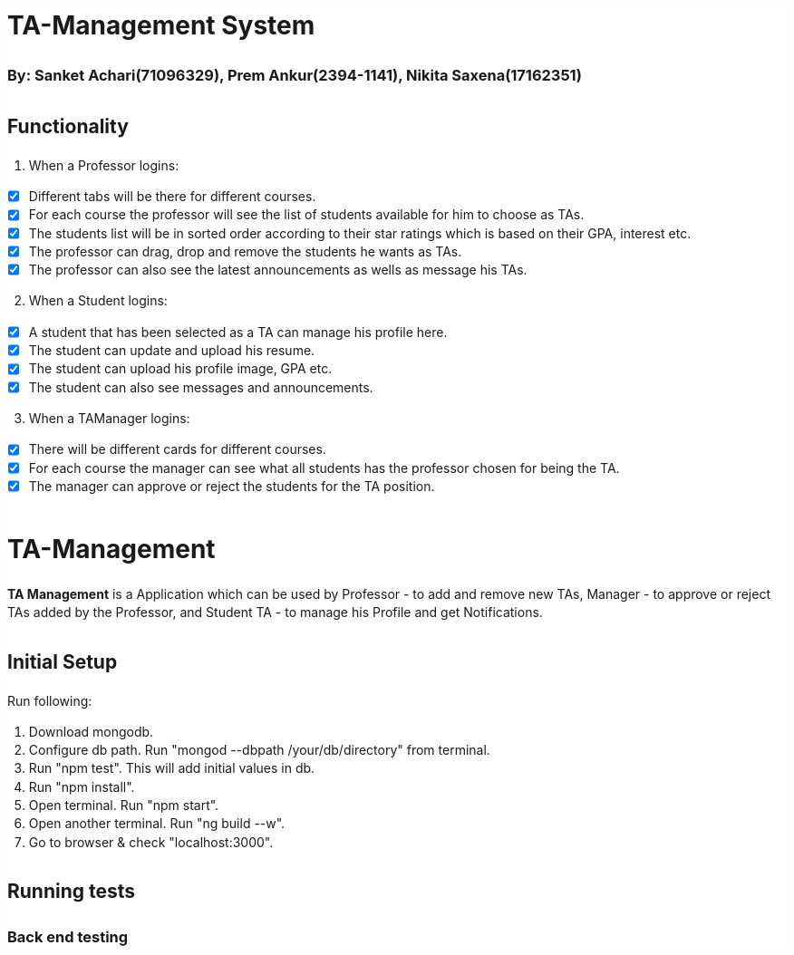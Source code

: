 # TA-Management System 
### By: Sanket Achari(71096329), Prem Ankur(2394-1141), Nikita Saxena(17162351)

## Functionality

1) When a Professor logins:  
- [x] Different tabs will be there for different courses.  
- [x] For each course the professor will see the list of students available for him to choose as TAs.  
- [x] The students list will be in sorted order according to their star ratings which is based on their GPA, interest etc.   
- [x] The professor can drag, drop and remove the students he wants as TAs.  
- [x] The professor can also see the latest announcements as wells as message his TAs.  
2) When a Student logins:  
- [x] A student that has been selected as a TA can manage his profile here.  
- [x] The student can update and upload his resume.  
- [x] The student can upload his profile image, GPA etc.  
- [x] The student can also see messages and announcements.  
3) When a TAManager logins:  
- [x] There will be different cards for different courses.  
- [x] For each course the manager can see what all students has the professor chosen for being the TA.  
- [x] The manager can approve or reject the students for the TA position.

# TA-Management 

**TA Management** is a Application which can be used by Professor - to add and remove new TAs, Manager - to approve or reject TAs added by the Professor, and Student TA - to manage his Profile and get Notifications.

## Initial Setup

 Run following:

1. Download mongodb.
2. Configure db path. Run "mongod --dbpath /your/db/directory" from terminal.
3. Run "npm test". This will add initial values in db.
4. Run "npm install".
5. Open terminal. Run "npm start".
6. Open another terminal. Run "ng build --w".
7. Go to browser & check "localhost:3000".



## Running tests

### Back end testing    
    